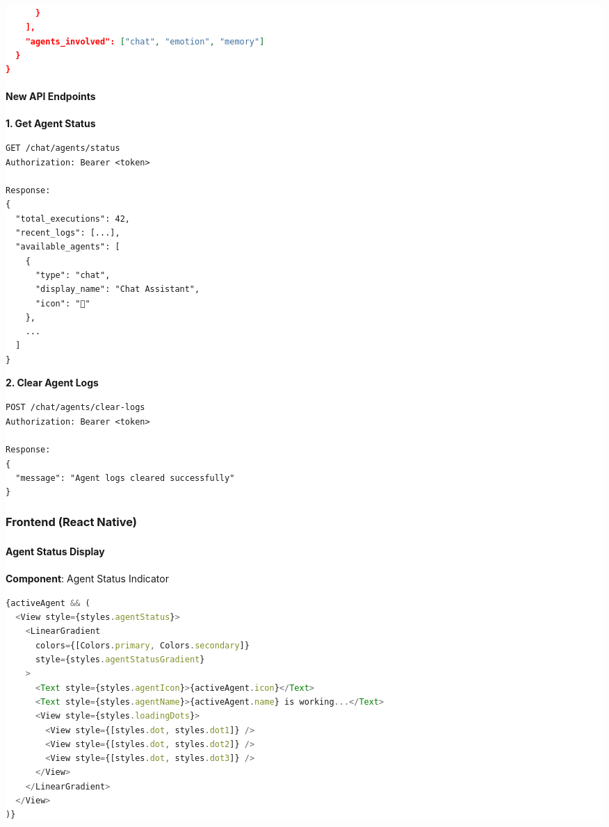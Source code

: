```json
      }
    ],
    "agents_involved": ["chat", "emotion", "memory"]
  }
}
```

#### New API Endpoints

**1. Get Agent Status**
```
GET /chat/agents/status
Authorization: Bearer <token>

Response:
{
  "total_executions": 42,
  "recent_logs": [...],
  "available_agents": [
    {
      "type": "chat",
      "display_name": "Chat Assistant",
      "icon": "💬"
    },
    ...
  ]
}
```

**2. Clear Agent Logs**
```
POST /chat/agents/clear-logs
Authorization: Bearer <token>

Response:
{
  "message": "Agent logs cleared successfully"
}
```

### Frontend (React Native)

#### Agent Status Display

**Component**: Agent Status Indicator

```typescript
{activeAgent && (
  <View style={styles.agentStatus}>
    <LinearGradient
      colors={[Colors.primary, Colors.secondary]}
      style={styles.agentStatusGradient}
    >
      <Text style={styles.agentIcon}>{activeAgent.icon}</Text>
      <Text style={styles.agentName}>{activeAgent.name} is working...</Text>
      <View style={styles.loadingDots}>
        <View style={[styles.dot, styles.dot1]} />
        <View style={[styles.dot, styles.dot2]} />
        <View style={[styles.dot, styles.dot3]} />
      </View>
    </LinearGradient>
  </View>
)}
```
